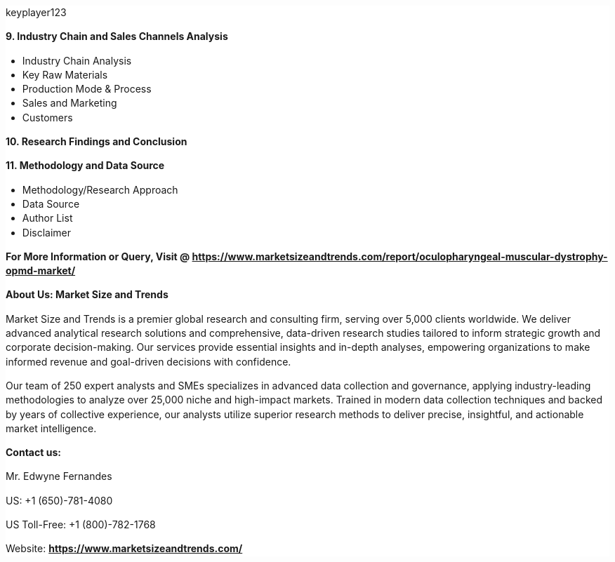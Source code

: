 keyplayer123</strong></p><p><strong>9. Industry Chain and Sales Channels Analysis</strong></p><ul><li>Industry Chain Analysis</li><li>Key Raw Materials</li><li>Production Mode &amp; Process</li><li>Sales and Marketing</li><li>Customers</li></ul><p><strong>10. Research Findings and Conclusion</strong></p><p><strong>11. Methodology and Data Source</strong></p><ul><li>Methodology/Research Approach</li><li>Data Source</li><li>Author List</li><li>Disclaimer</li></ul></p><p><strong>For More Information or Query, Visit @ <a href="https://www.marketsizeandtrends.com/report/oculopharyngeal-muscular-dystrophy-opmd-market/">https://www.marketsizeandtrends.com/report/oculopharyngeal-muscular-dystrophy-opmd-market/</a></strong></p><p><strong>About Us: Market Size and Trends</strong></p><p>Market Size and Trends is a premier global research and consulting firm, serving over 5,000 clients worldwide. We deliver advanced analytical research solutions and comprehensive, data-driven research studies tailored to inform strategic growth and corporate decision-making. Our services provide essential insights and in-depth analyses, empowering organizations to make informed revenue and goal-driven decisions with confidence.</p><p>Our team of 250 expert analysts and SMEs specializes in advanced data collection and governance, applying industry-leading methodologies to analyze over 25,000 niche and high-impact markets. Trained in modern data collection techniques and backed by years of collective experience, our analysts utilize superior research methods to deliver precise, insightful, and actionable market intelligence.</p><p><strong>Contact us:</strong></p><p>Mr. Edwyne Fernandes</p><p>US: +1 (650)-781-4080</p><p>US Toll-Free: +1 (800)-782-1768</p><p>Website: <strong><a href="https://www.marketsizeandtrends.com/">https://www.marketsizeandtrends.com/</a></strong></p>
